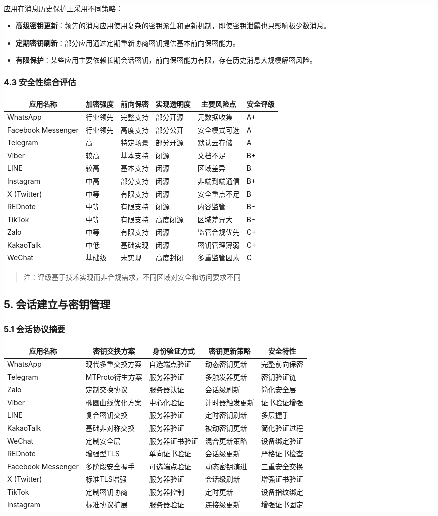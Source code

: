 应用在消息历史保护上采用不同策略：

- **高级密钥更新**：领先的消息应用使用复杂的密钥派生和更新机制，即使密钥泄露也只影响极少数消息。

- **定期密钥刷新**：部分应用通过定期重新协商密钥提供基本前向保密能力。

- **有限保护**：某些应用主要依赖长期会话密钥，前向保密能力有限，存在历史消息大规模解密风险。

### 4.3 安全性综合评估

| 应用名称 | 加密强度 | 前向保密 | 实现透明度 | 主要风险点 | 安全评级 |
|---------|---------|---------|-----------|----------|---------|
| WhatsApp | 行业领先 | 完整支持 | 部分开源 | 元数据收集 | A+ |
| Facebook Messenger | 行业领先 | 高度支持 | 部分公开 | 安全模式可选 | A |
| Telegram | 高 | 特定场景 | 部分开源 | 默认云存储 | A |
| Viber | 较高 | 基本支持 | 闭源 | 文档不足 | B+ |
| LINE | 较高 | 基本支持 | 闭源 | 区域差异 | B |
| Instagram | 中高 | 部分支持 | 闭源 | 非端到端通信 | B+ |
| X (Twitter) | 中等 | 有限支持 | 闭源 | 安全重点不足 | B |
| REDnote | 中等 | 有限支持 | 闭源 | 内容监管 | B- |
| TikTok | 中等 | 有限支持 | 高度闭源 | 区域差异大 | B- |
| Zalo | 中等 | 有限支持 | 闭源 | 监管合规优先 | C+ |
| KakaoTalk | 中低 | 基础实现 | 闭源 | 密钥管理薄弱 | C+ |
| WeChat | 基础级 | 未实现 | 高度封闭 | 多重监管因素 | C |

> 注：评级基于技术实现而非合规需求，不同区域对安全和访问要求不同

## 5. 会话建立与密钥管理

### 5.1 会话协议摘要

| 应用名称 | 密钥交换方案 | 身份验证方式 | 密钥更新策略 | 安全特性 |
|---------|------------|------------|-----------|----------|
| WhatsApp | 现代多重交换方案 | 自选端点验证 | 动态密钥更新 | 完整前向保密 |
| Telegram | MTProto衍生方案 | 服务器验证 | 多触发器更新 | 密钥验证链 |
| Zalo | 定制交换协议 | 服务器认证 | 会话级刷新 | 简化安全层 |
| Viber | 椭圆曲线优化方案 | 中心化验证 | 计时器触发更新 | 证书验证增强 |
| LINE | 复合密钥交换 | 服务器验证 | 定时密钥刷新 | 多层握手 |
| KakaoTalk | 基础非对称交换 | 服务器验证 | 被动密钥更新 | 简化验证过程 |
| WeChat | 定制安全层 | 服务器证书验证 | 混合更新策略 | 设备绑定验证 |
| REDnote | 增强型TLS | 单向证书验证 | 会话级更新 | 严格证书检查 |
| Facebook Messenger | 多阶段安全握手 | 可选端点验证 | 动态密钥演进 | 三重安全交换 |
| X (Twitter) | 标准TLS增强 | 服务器验证 | 会话级刷新 | 增强证书验证 |
| TikTok | 定制密钥协商 | 服务器控制 | 定时更新 | 设备指纹绑定 |
| Instagram | 标准协议扩展 | 服务器验证 | 连接级更新 | 增强证书固定 |
